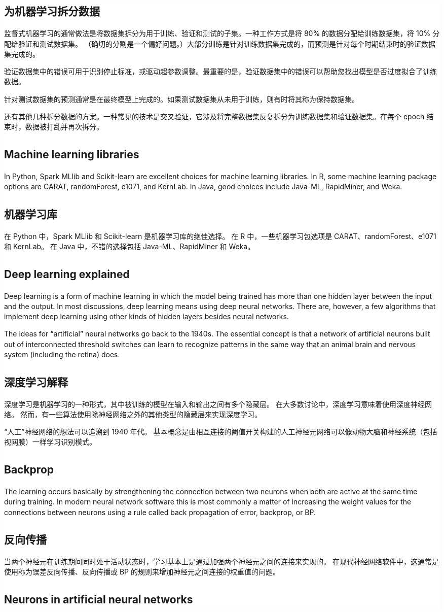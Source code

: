 ## 为机器学习拆分数据

监督式机器学习的通常做法是将数据集拆分为用于训练、验证和测试的子集。一种工作方式是将 80% 的数据分配给训练数据集，将 10% 分配给验证和测试数据集。 （确切的分割是一个偏好问题。）大部分训练是针对训练数据集完成的，而预测是针对每个时期结束时的验证数据集完成的。

验证数据集中的错误可用于识别停止标准，或驱动超参数调整。最重要的是，验证数据集中的错误可以帮助您找出模型是否过度拟合了训练数据。

针对测试数据集的预测通常是在最终模型上完成的。如果测试数据集从未用于训练，则有时将其称为保持数据集。

还有其他几种拆分数据的方案。一种常见的技术是交叉验证，它涉及将完整数据集反复拆分为训练数据集和验证数据集。在每个 epoch 结束时，数据被打乱并再次拆分。

## Machine learning libraries

In Python, Spark MLlib and Scikit-learn are excellent choices for machine learning libraries. In R, some machine learning package options are CARAT, randomForest, e1071, and KernLab. In Java, good choices include Java-ML, RapidMiner, and Weka.

## 机器学习库

在 Python 中，Spark MLlib 和 Scikit-learn 是机器学习库的绝佳选择。 在 R 中，一些机器学习包选项是 CARAT、randomForest、e1071 和 KernLab。 在 Java 中，不错的选择包括 Java-ML、RapidMiner 和 Weka。

## Deep learning explained

Deep learning is a form of machine learning in which the model being trained has more than one hidden layer between the input and the output. In most discussions, deep learning means using deep neural networks. There are, however, a few algorithms that implement deep learning using other kinds of hidden layers besides neural networks.

The ideas for “artificial” neural networks go back to the 1940s. The essential concept is that a network of artificial neurons built out of interconnected threshold switches can learn to recognize patterns in the same way that an animal brain and nervous system (including the retina) does.

## 深度学习解释

深度学习是机器学习的一种形式，其中被训练的模型在输入和输出之间有多个隐藏层。 在大多数讨论中，深度学习意味着使用深度神经网络。 然而，有一些算法使用除神经网络之外的其他类型的隐藏层来实现深度学习。

“人工”神经网络的想法可以追溯到 1940 年代。 基本概念是由相互连接的阈值开关构建的人工神经元网络可以像动物大脑和神经系统（包括视网膜）一样学习识别模式。

## Backprop

The learning occurs basically by strengthening the connection between two neurons when both are active at the same time during training. In modern neural network software this is most commonly a matter of increasing the weight values for the connections between neurons using a rule called back propagation of error, backprop, or BP.

## 反向传播

当两个神经元在训练期间同时处于活动状态时，学习基本上是通过加强两个神经元之间的连接来实现的。 在现代神经网络软件中，这通常是使用称为误差反向传播、反向传播或 BP 的规则来增加神经元之间连接的权重值的问题。

## Neurons in artificial neural networks

